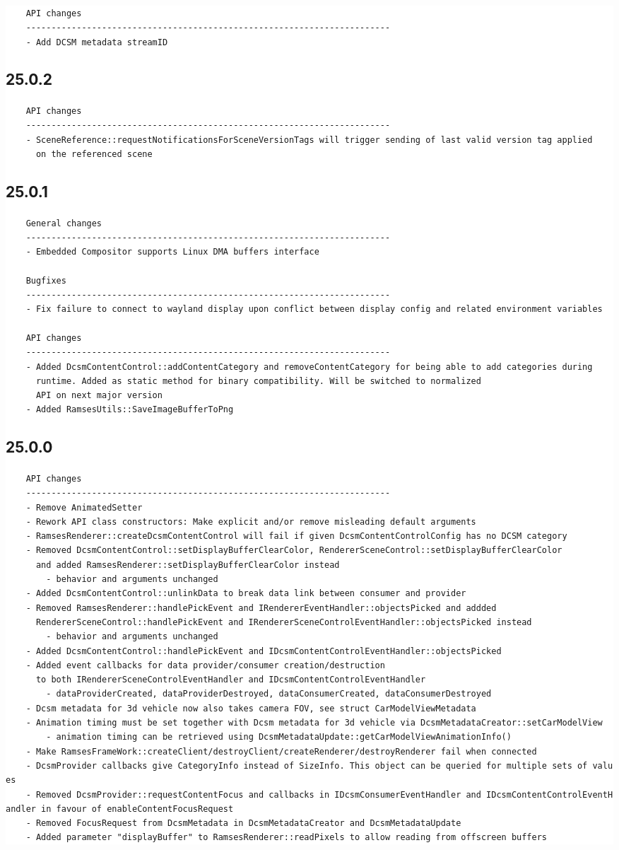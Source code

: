         API changes
        ------------------------------------------------------------------------
        - Add DCSM metadata streamID

25.0.2
-------------------
        API changes
        ------------------------------------------------------------------------
        - SceneReference::requestNotificationsForSceneVersionTags will trigger sending of last valid version tag applied
          on the referenced scene

25.0.1
-------------------
        General changes
        ------------------------------------------------------------------------
        - Embedded Compositor supports Linux DMA buffers interface

        Bugfixes
        ------------------------------------------------------------------------
        - Fix failure to connect to wayland display upon conflict between display config and related environment variables

        API changes
        ------------------------------------------------------------------------
        - Added DcsmContentControl::addContentCategory and removeContentCategory for being able to add categories during
          runtime. Added as static method for binary compatibility. Will be switched to normalized
          API on next major version
        - Added RamsesUtils::SaveImageBufferToPng

25.0.0
-------------------
        API changes
        ------------------------------------------------------------------------
        - Remove AnimatedSetter
        - Rework API class constructors: Make explicit and/or remove misleading default arguments
        - RamsesRenderer::createDcsmContentControl will fail if given DcsmContentControlConfig has no DCSM category
        - Removed DcsmContentControl::setDisplayBufferClearColor, RendererSceneControl::setDisplayBufferClearColor
          and added RamsesRenderer::setDisplayBufferClearColor instead
            - behavior and arguments unchanged
        - Added DcsmContentControl::unlinkData to break data link between consumer and provider
        - Removed RamsesRenderer::handlePickEvent and IRendererEventHandler::objectsPicked and addded
          RendererSceneControl::handlePickEvent and IRendererSceneControlEventHandler::objectsPicked instead
            - behavior and arguments unchanged
        - Added DcsmContentControl::handlePickEvent and IDcsmContentControlEventHandler::objectsPicked
        - Added event callbacks for data provider/consumer creation/destruction
          to both IRendererSceneControlEventHandler and IDcsmContentControlEventHandler
            - dataProviderCreated, dataProviderDestroyed, dataConsumerCreated, dataConsumerDestroyed
        - Dcsm metadata for 3d vehicle now also takes camera FOV, see struct CarModelViewMetadata
        - Animation timing must be set together with Dcsm metadata for 3d vehicle via DcsmMetadataCreator::setCarModelView
            - animation timing can be retrieved using DcsmMetadataUpdate::getCarModelViewAnimationInfo()
        - Make RamsesFrameWork::createClient/destroyClient/createRenderer/destroyRenderer fail when connected
        - DcsmProvider callbacks give CategoryInfo instead of SizeInfo. This object can be queried for multiple sets of values
        - Removed DcsmProvider::requestContentFocus and callbacks in IDcsmConsumerEventHandler and IDcsmContentControlEventHandler in favour of enableContentFocusRequest
        - Removed FocusRequest from DcsmMetadata in DcsmMetadataCreator and DcsmMetadataUpdate
        - Added parameter "displayBuffer" to RamsesRenderer::readPixels to allow reading from offscreen buffers